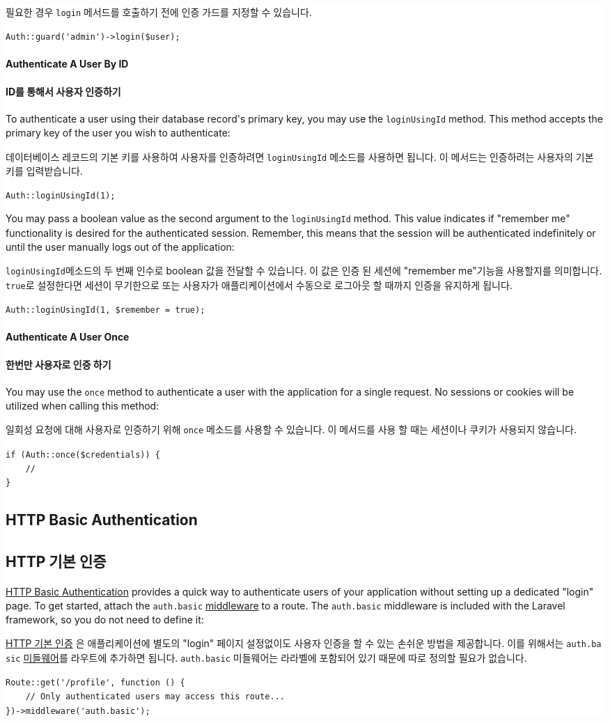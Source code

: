 필요한 경우 `login` 메서드를 호출하기 전에 인증 가드를 지정할 수 있습니다.

    Auth::guard('admin')->login($user);

<a name="authenticate-a-user-by-id"></a>
#### Authenticate A User By ID
#### ID를 통해서 사용자 인증하기

To authenticate a user using their database record's primary key, you may use the `loginUsingId` method. This method accepts the primary key of the user you wish to authenticate:

데이터베이스 레코드의 기본 키를 사용하여 사용자를 인증하려면 `loginUsingId` 메소드를 사용하면 됩니다. 이 메서드는 인증하려는 사용자의 기본 키를 입력받습니다.

    Auth::loginUsingId(1);

You may pass a boolean value as the second argument to the `loginUsingId` method. This value indicates if "remember me" functionality is desired for the authenticated session. Remember, this means that the session will be authenticated indefinitely or until the user manually logs out of the application:

`loginUsingId`메소드의 두 번째 인수로 boolean 값을 전달할 수 있습니다. 이 값은 인증 된 세션에 "remember me"기능을 사용할지를 의미합니다. `true`로 설정한다면 세션이 무기한으로 또는 사용자가 애플리케이션에서 수동으로 로그아웃 할 때까지 인증을 유지하게 됩니다.

    Auth::loginUsingId(1, $remember = true);

<a name="authenticate-a-user-once"></a>
#### Authenticate A User Once
#### 한번만 사용자로 인증 하기

You may use the `once` method to authenticate a user with the application for a single request. No sessions or cookies will be utilized when calling this method:

일회성 요청에 대해 사용자로 인증하기 위해 `once` 메소드를 사용할 수 있습니다. 이 메서드를 사용 할 때는 세션이나 쿠키가 사용되지 않습니다.

    if (Auth::once($credentials)) {
        //
    }

<a name="http-basic-authentication"></a>
## HTTP Basic Authentication
## HTTP 기본 인증

[HTTP Basic Authentication](https://en.wikipedia.org/wiki/Basic_access_authentication) provides a quick way to authenticate users of your application without setting up a dedicated "login" page. To get started, attach the `auth.basic` [middleware](/docs/{{version}}/middleware) to a route. The `auth.basic` middleware is included with the Laravel framework, so you do not need to define it:

[HTTP 기본 인증](https://en.wikipedia.org/wiki/Basic_access_authentication) 은 애플리케이션에 별도의 "login" 페이지 설정없이도 사용자 인증을 할 수 있는 손쉬운 방법을 제공합니다. 이를 위해서는 `auth.basic` [미들웨어](/docs/{{version}}/middleware)를 라우트에 추가하면 됩니다. `auth.basic` 미들웨어는 라라벨에 포함되어 있기 때문에 따로 정의할 필요가 없습니다.

    Route::get('/profile', function () {
        // Only authenticated users may access this route...
    })->middleware('auth.basic');

